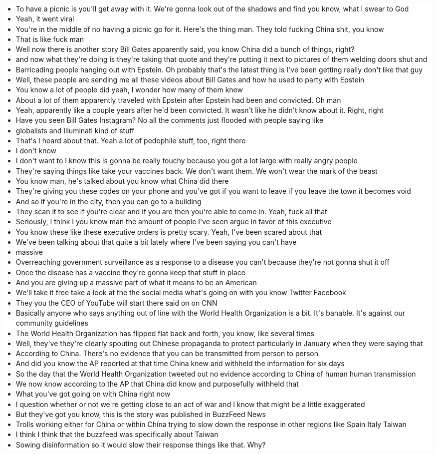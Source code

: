 *  To have a picnic is you'll get away with it. We're gonna look out of the shadows and find you know, what I swear to God
*  Yeah, it went viral
*  You're in the middle of no having a picnic go for it. Here's the thing man. They told fucking China shit, you know
*  That is like fuck man
*  Well now there is another story Bill Gates apparently said, you know China did a bunch of things, right?
*  and now what they're doing is they're taking that quote and they're putting it next to pictures of them welding doors shut and
*  Barricading people hanging out with Epstein. Oh probably that's the latest thing is I've been getting really don't like that guy
*  Well, these people are sending me all these videos about Bill Gates and how he used to party with Epstein
*  You know a lot of people did yeah, I wonder how many of them knew
*  About a lot of them apparently traveled with Epstein after Epstein had been and convicted. Oh man
*  Yeah, apparently like a couple years after he'd been convicted. It wasn't like he didn't know about it. Right, right
*  Have you seen Bill Gates Instagram? No all the comments just flooded with people saying like
*  globalists and Illuminati kind of stuff
*  That's I heard about that. Yeah a lot of pedophile stuff, too, right there
*  I don't know
*  I don't want to I know this is gonna be really touchy because you got a lot large with really angry people
*  They're saying things like take your vaccines back. We don't want them. We won't wear the mark of the beast
*  You know man, he's talked about you know what China did there
*  They're giving you these codes on your phone and you've got if you want to leave if you leave the town it becomes void
*  And so if you're in the city, then you can go to a building
*  They scan it to see if you're clear and if you are then you're able to come in. Yeah, fuck all that
*  Seriously, I think I you know man the amount of people I've seen argue in favor of this executive
*  You know these like these executive orders is pretty scary. Yeah, I've been scared about that
*  We've been talking about that quite a bit lately where I've been saying you can't have
*  massive
*  Overreaching government surveillance as a response to a disease you can't because they're not gonna shut it off
*  Once the disease has a vaccine they're gonna keep that stuff in place
*  And you are giving up a massive part of what it means to be an American
*  We'll take it free take a look at the the social media what's going on with you know Twitter Facebook
*  They you the CEO of YouTube will start there said on on CNN
*  Basically anyone who says anything out of line with the World Health Organization is a bit. It's banable. It's against our community guidelines
*  The World Health Organization has flipped flat back and forth, you know, like several times
*  Well, they've they're clearly spouting out Chinese propaganda to protect particularly in January when they were saying that
*  According to China. There's no evidence that you can be transmitted from person to person
*  And did you know the AP reported at that time China knew and withheld the information for six days
*  So the day that the World Health Organization tweeted out no evidence according to China of human human transmission
*  We now know according to the AP that China did know and purposefully withheld that
*  What you've got going on with China right now
*  I question whether or not we're getting close to an act of war and I know that might be a little exaggerated
*  But they've got you know, this is the story was published in BuzzFeed News
*  Trolls working either for China or within China trying to slow down the response in other regions like Spain Italy Taiwan
*  I think I think that the buzzfeed was specifically about Taiwan
*  Sowing disinformation so it would slow their response things like that. Why?